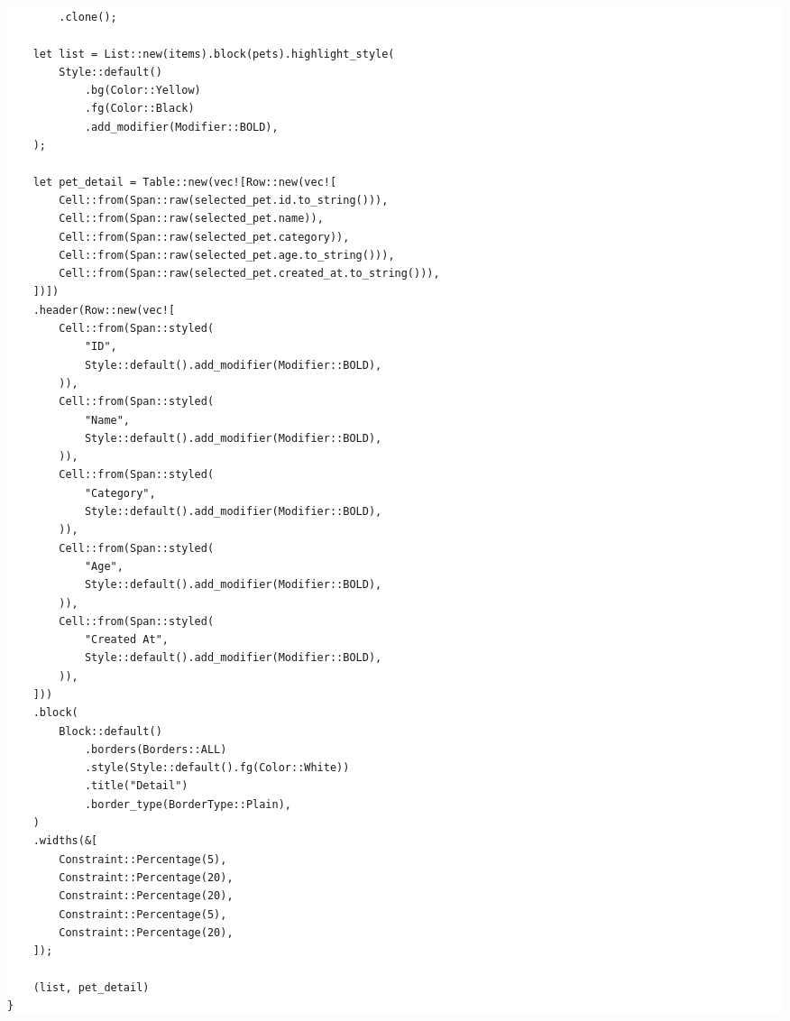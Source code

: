 ```undefined
        .clone();

    let list = List::new(items).block(pets).highlight_style(
        Style::default()
            .bg(Color::Yellow)
            .fg(Color::Black)
            .add_modifier(Modifier::BOLD),
    );

    let pet_detail = Table::new(vec![Row::new(vec![
        Cell::from(Span::raw(selected_pet.id.to_string())),
        Cell::from(Span::raw(selected_pet.name)),
        Cell::from(Span::raw(selected_pet.category)),
        Cell::from(Span::raw(selected_pet.age.to_string())),
        Cell::from(Span::raw(selected_pet.created_at.to_string())),
    ])])
    .header(Row::new(vec![
        Cell::from(Span::styled(
            "ID",
            Style::default().add_modifier(Modifier::BOLD),
        )),
        Cell::from(Span::styled(
            "Name",
            Style::default().add_modifier(Modifier::BOLD),
        )),
        Cell::from(Span::styled(
            "Category",
            Style::default().add_modifier(Modifier::BOLD),
        )),
        Cell::from(Span::styled(
            "Age",
            Style::default().add_modifier(Modifier::BOLD),
        )),
        Cell::from(Span::styled(
            "Created At",
            Style::default().add_modifier(Modifier::BOLD),
        )),
    ]))
    .block(
        Block::default()
            .borders(Borders::ALL)
            .style(Style::default().fg(Color::White))
            .title("Detail")
            .border_type(BorderType::Plain),
    )
    .widths(&[
        Constraint::Percentage(5),
        Constraint::Percentage(20),
        Constraint::Percentage(20),
        Constraint::Percentage(5),
        Constraint::Percentage(20),
    ]);

    (list, pet_detail)
}
```
